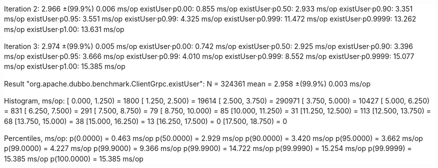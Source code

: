 Iteration   2: 2.966 ±(99.9%) 0.006 ms/op
                 existUser·p0.00:   0.855 ms/op
                 existUser·p0.50:   2.933 ms/op
                 existUser·p0.90:   3.351 ms/op
                 existUser·p0.95:   3.551 ms/op
                 existUser·p0.99:   4.325 ms/op
                 existUser·p0.999:  11.472 ms/op
                 existUser·p0.9999: 13.262 ms/op
                 existUser·p1.00:   13.631 ms/op

Iteration   3: 2.974 ±(99.9%) 0.005 ms/op
                 existUser·p0.00:   0.742 ms/op
                 existUser·p0.50:   2.925 ms/op
                 existUser·p0.90:   3.396 ms/op
                 existUser·p0.95:   3.666 ms/op
                 existUser·p0.99:   4.010 ms/op
                 existUser·p0.999:  8.552 ms/op
                 existUser·p0.9999: 15.077 ms/op
                 existUser·p1.00:   15.385 ms/op



Result "org.apache.dubbo.benchmark.ClientGrpc.existUser":
  N = 324361
  mean =      2.958 ±(99.9%) 0.003 ms/op

  Histogram, ms/op:
    [ 0.000,  1.250) = 1800 
    [ 1.250,  2.500) = 19614 
    [ 2.500,  3.750) = 290971 
    [ 3.750,  5.000) = 10427 
    [ 5.000,  6.250) = 831 
    [ 6.250,  7.500) = 291 
    [ 7.500,  8.750) = 79 
    [ 8.750, 10.000) = 85 
    [10.000, 11.250) = 31 
    [11.250, 12.500) = 113 
    [12.500, 13.750) = 68 
    [13.750, 15.000) = 38 
    [15.000, 16.250) = 13 
    [16.250, 17.500) = 0 
    [17.500, 18.750) = 0 

  Percentiles, ms/op:
      p(0.0000) =      0.463 ms/op
     p(50.0000) =      2.929 ms/op
     p(90.0000) =      3.420 ms/op
     p(95.0000) =      3.662 ms/op
     p(99.0000) =      4.227 ms/op
     p(99.9000) =      9.366 ms/op
     p(99.9900) =     14.722 ms/op
     p(99.9990) =     15.254 ms/op
     p(99.9999) =     15.385 ms/op
    p(100.0000) =     15.385 ms/op

